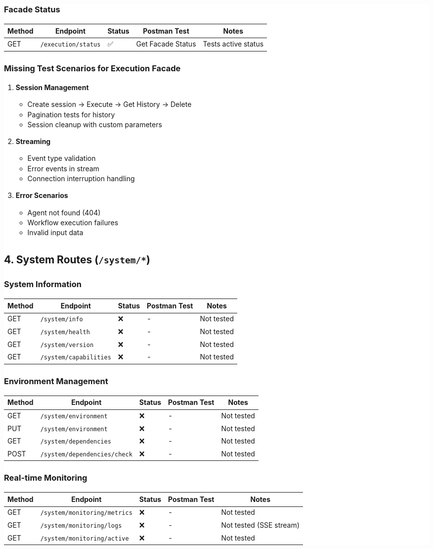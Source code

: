 ### Facade Status

| Method | Endpoint | Status | Postman Test | Notes |
|--------|----------|--------|--------------|-------|
| GET | `/execution/status` | ✅ | Get Facade Status | Tests active status |

### Missing Test Scenarios for Execution Facade

1. **Session Management**
   - Create session → Execute → Get History → Delete
   - Pagination tests for history
   - Session cleanup with custom parameters

2. **Streaming**
   - Event type validation
   - Error events in stream
   - Connection interruption handling

3. **Error Scenarios**
   - Agent not found (404)
   - Workflow execution failures
   - Invalid input data

## 4. System Routes (`/system/*`)

### System Information

| Method | Endpoint | Status | Postman Test | Notes |
|--------|----------|--------|--------------|-------|
| GET | `/system/info` | ❌ | - | Not tested |
| GET | `/system/health` | ❌ | - | Not tested |
| GET | `/system/version` | ❌ | - | Not tested |
| GET | `/system/capabilities` | ❌ | - | Not tested |

### Environment Management

| Method | Endpoint | Status | Postman Test | Notes |
|--------|----------|--------|--------------|-------|
| GET | `/system/environment` | ❌ | - | Not tested |
| PUT | `/system/environment` | ❌ | - | Not tested |
| GET | `/system/dependencies` | ❌ | - | Not tested |
| POST | `/system/dependencies/check` | ❌ | - | Not tested |

### Real-time Monitoring

| Method | Endpoint | Status | Postman Test | Notes |
|--------|----------|--------|--------------|-------|
| GET | `/system/monitoring/metrics` | ❌ | - | Not tested |
| GET | `/system/monitoring/logs` | ❌ | - | Not tested (SSE stream) |
| GET | `/system/monitoring/active` | ❌ | - | Not tested |
